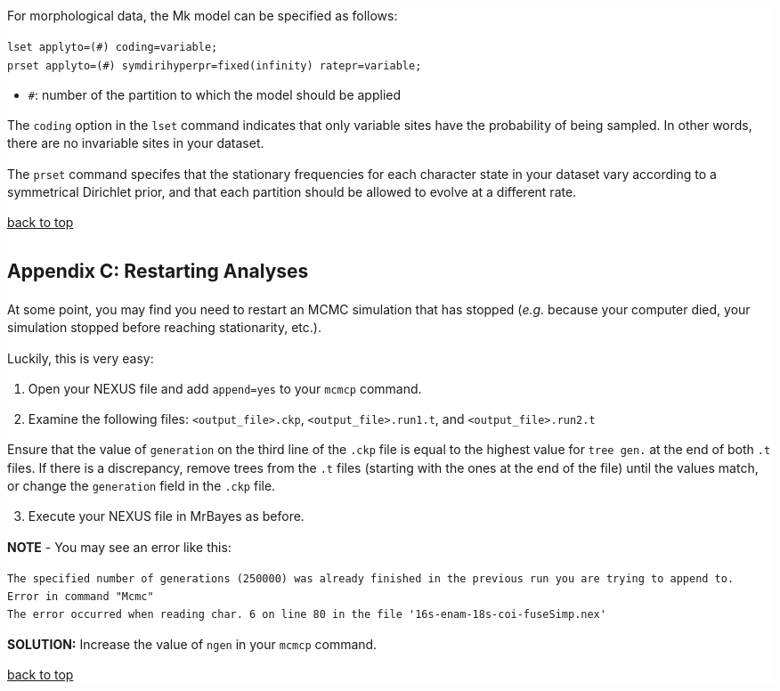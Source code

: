 For morphological data, the Mk model can be specified as follows:

```
lset applyto=(#) coding=variable;
prset applyto=(#) symdirihyperpr=fixed(infinity) ratepr=variable;
```

- `#`: number of the partition to which the model should be applied


The `coding` option in the `lset` command indicates that only variable sites have the probability of being sampled. In other words, there are no invariable sites in your dataset.

The `prset` command specifes that the stationary frequencies for each character state in your dataset vary according to a symmetrical Dirichlet prior, and that each partition should be allowed to evolve at a different rate.

[back to top](#table-of-contents)

## Appendix C: Restarting Analyses

At some point, you may find you need to restart an MCMC simulation that has stopped (*e.g.* because your computer died, your simulation stopped before reaching stationarity, etc.).

Luckily, this is very easy:

1. Open your NEXUS file and add `append=yes` to your `mcmcp` command.

2. Examine the following files: `<output_file>.ckp`, `<output_file>.run1.t`, and `<output_file>.run2.t`

Ensure that the value of `generation` on the third line of the `.ckp` file is equal to the highest value for `tree gen.` at the end of both `.t` files. If there is a discrepancy, remove trees from the `.t` files (starting with the ones at the end of the file) until the values match, or change the `generation` field in the `.ckp` file. 

3. Execute your NEXUS file in MrBayes as before.

**NOTE** - You may see an error like this:

```
The specified number of generations (250000) was already finished in the previous run you are trying to append to.
Error in command "Mcmc"
The error occurred when reading char. 6 on line 80 in the file '16s-enam-18s-coi-fuseSimp.nex'
```

**SOLUTION:** Increase the value of `ngen` in your `mcmcp` command.

[back to top](#table-of-contents)

